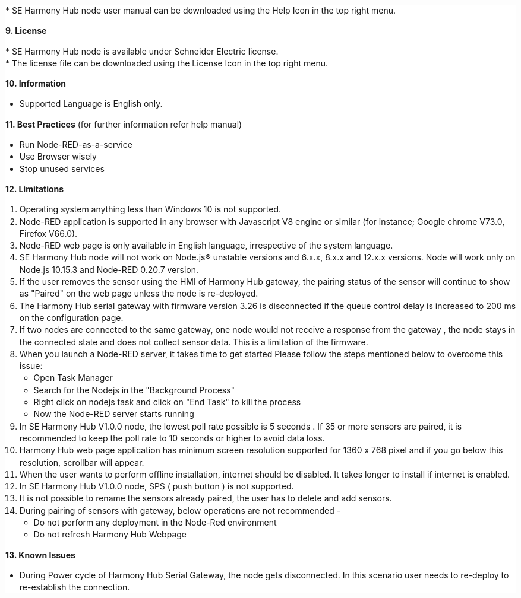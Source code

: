 * SE Harmony Hub node user manual can be downloaded using the Help Icon in the top right menu.

<b>9. License</b>

* SE Harmony Hub node is available under Schneider Electric license.
* The license file can be downloaded using the License Icon in the top right menu.

<b>10. Information</b>

* Supported Language is English only.
 
<b>11. Best Practices</b> (for further information refer help manual)
* Run Node-RED-as-a-service
* Use Browser wisely 
* Stop unused services 

<b>12. Limitations</b>

1.	Operating system anything less than Windows 10 is not supported.
2.	Node-RED application is supported in any browser with Javascript V8 engine or similar (for instance; Google chrome V73.0, Firefox V66.0).
3.	Node-RED web page is only available in English language, irrespective of the system language.
4.	SE Harmony Hub node will not work on Node.js® unstable versions and 6.x.x, 8.x.x and 12.x.x versions. Node will work only on Node.js 10.15.3 and Node-RED 0.20.7 version.
5.	If the user removes the sensor using the HMI of Harmony Hub gateway, the pairing status of the sensor will continue to show as "Paired" on the web page unless the node is re-deployed. 
6.	The Harmony Hub serial gateway with firmware version 3.26 is disconnected if the queue control delay is increased to 200 ms on the configuration page.
7.	If two nodes are connected to the same gateway, one node would not receive a response from the gateway , the node stays in the connected state and does not collect sensor data. This is a limitation of the firmware.
8.	When you launch a Node-RED server, it takes time to get started
Please follow the steps mentioned below to overcome this issue:
    * Open Task Manager
    * Search for the Nodejs in the "Background Process" 
    * Right click on nodejs task and click on "End Task" to kill the process 
    * Now the Node-RED server starts running
9.	In SE Harmony Hub V1.0.0 node, the lowest poll rate possible is 5 seconds . If 35 or more sensors are paired, it is recommended to keep the poll rate to 10 seconds or higher to avoid data loss.
10.	Harmony Hub web page application has minimum screen resolution supported for 1360 x 768 pixel and if you go below this resolution, scrollbar will appear.
11.	When the user wants to perform offline installation, internet should be disabled. It takes longer to install if internet is enabled. 
12.	In SE Harmony Hub V1.0.0 node, SPS ( push button ) is not supported.
13.	It is not possible to rename the sensors already paired, the user has to delete and add sensors. 
14.	During pairing of sensors with gateway, below operations are not recommended - 
    - Do not perform any deployment in the Node-Red environment
    - Do not refresh Harmony Hub Webpage


<b>13. Known Issues</b>

* During Power cycle of Harmony Hub Serial Gateway, the node gets disconnected. In this scenario user needs to re-deploy to re-establish the connection. 